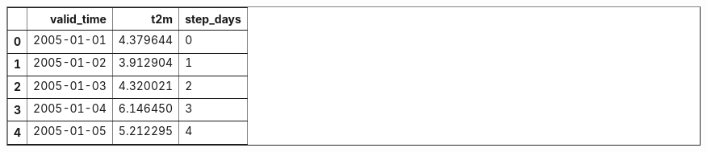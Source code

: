 


<div>
<style scoped>
    .dataframe tbody tr th:only-of-type {
        vertical-align: middle;
    }

    .dataframe tbody tr th {
        vertical-align: top;
    }

    .dataframe thead th {
        text-align: right;
    }
</style>
<table border="1" class="dataframe">
  <thead>
    <tr style="text-align: right;">
      <th></th>
      <th>valid_time</th>
      <th>t2m</th>
      <th>step_days</th>
    </tr>
  </thead>
  <tbody>
    <tr>
      <th>0</th>
      <td>2005-01-01</td>
      <td>4.379644</td>
      <td>0</td>
    </tr>
    <tr>
      <th>1</th>
      <td>2005-01-02</td>
      <td>3.912904</td>
      <td>1</td>
    </tr>
    <tr>
      <th>2</th>
      <td>2005-01-03</td>
      <td>4.320021</td>
      <td>2</td>
    </tr>
    <tr>
      <th>3</th>
      <td>2005-01-04</td>
      <td>6.146450</td>
      <td>3</td>
    </tr>
    <tr>
      <th>4</th>
      <td>2005-01-05</td>
      <td>5.212295</td>
      <td>4</td>
    </tr>
  </tbody>
</table>
</div>
